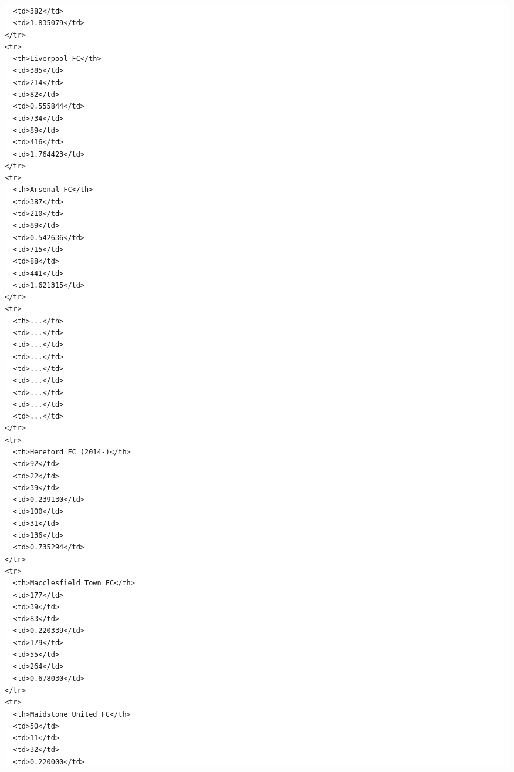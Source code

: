       <td>382</td>
      <td>1.835079</td>
    </tr>
    <tr>
      <th>Liverpool FC</th>
      <td>385</td>
      <td>214</td>
      <td>82</td>
      <td>0.555844</td>
      <td>734</td>
      <td>89</td>
      <td>416</td>
      <td>1.764423</td>
    </tr>
    <tr>
      <th>Arsenal FC</th>
      <td>387</td>
      <td>210</td>
      <td>89</td>
      <td>0.542636</td>
      <td>715</td>
      <td>88</td>
      <td>441</td>
      <td>1.621315</td>
    </tr>
    <tr>
      <th>...</th>
      <td>...</td>
      <td>...</td>
      <td>...</td>
      <td>...</td>
      <td>...</td>
      <td>...</td>
      <td>...</td>
      <td>...</td>
    </tr>
    <tr>
      <th>Hereford FC (2014-)</th>
      <td>92</td>
      <td>22</td>
      <td>39</td>
      <td>0.239130</td>
      <td>100</td>
      <td>31</td>
      <td>136</td>
      <td>0.735294</td>
    </tr>
    <tr>
      <th>Macclesfield Town FC</th>
      <td>177</td>
      <td>39</td>
      <td>83</td>
      <td>0.220339</td>
      <td>179</td>
      <td>55</td>
      <td>264</td>
      <td>0.678030</td>
    </tr>
    <tr>
      <th>Maidstone United FC</th>
      <td>50</td>
      <td>11</td>
      <td>32</td>
      <td>0.220000</td>